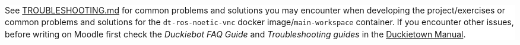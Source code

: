 See [TROUBLESHOOTING.md](./TROUBLESHOOTING.md) for common problems and solutions you may encounter when developing the project/exercises or common problems and solutions for the `dt-ros-noetic-vnc` docker image/`main-workspace` container. If you encounter other issues, before writing on Moodle first check the *Duckiebot FAQ Guide* and *Troubleshooting guides* in the [Duckietown Manual](https://docs.duckietown.com/daffy/opmanual-duckiebot/intro.html).
